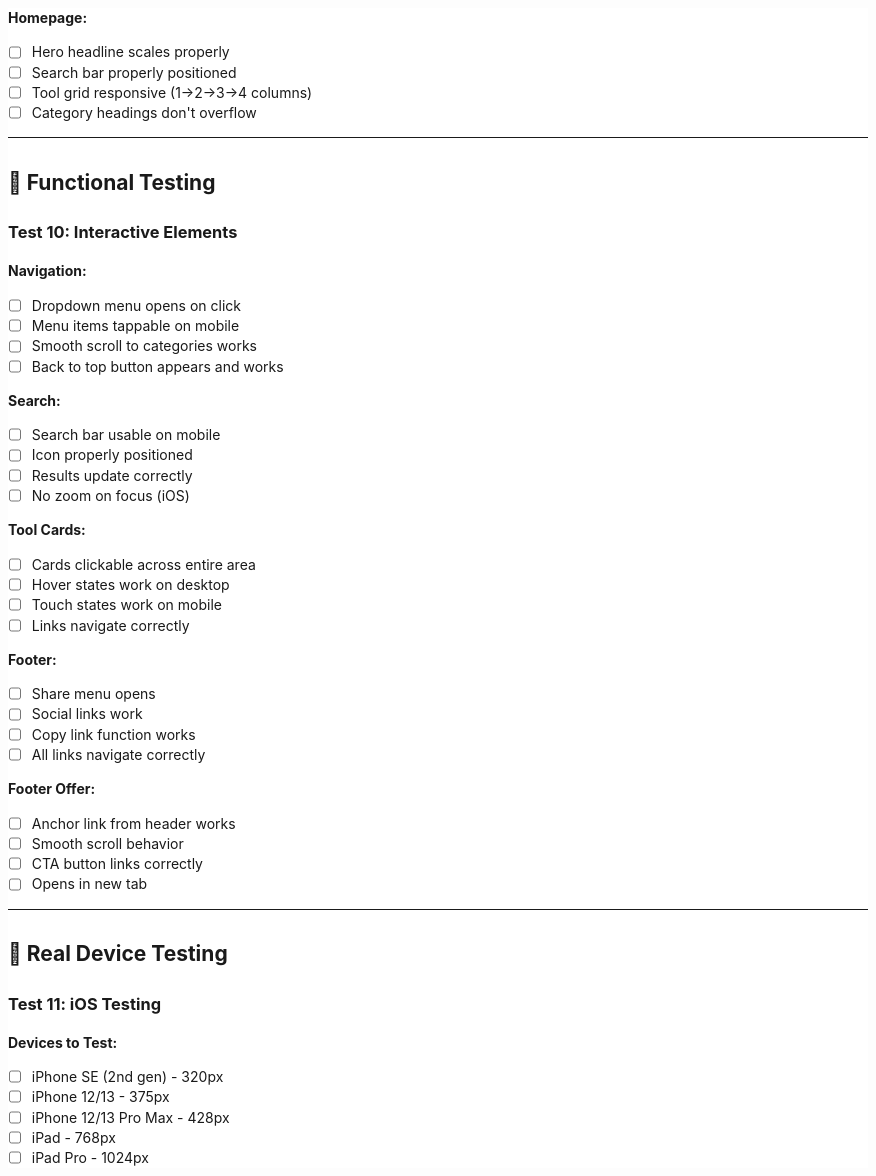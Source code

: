 **Homepage:**
- [ ] Hero headline scales properly
- [ ] Search bar properly positioned
- [ ] Tool grid responsive (1→2→3→4 columns)
- [ ] Category headings don't overflow

---

## 🔧 Functional Testing

### Test 10: Interactive Elements

**Navigation:**
- [ ] Dropdown menu opens on click
- [ ] Menu items tappable on mobile
- [ ] Smooth scroll to categories works
- [ ] Back to top button appears and works

**Search:**
- [ ] Search bar usable on mobile
- [ ] Icon properly positioned
- [ ] Results update correctly
- [ ] No zoom on focus (iOS)

**Tool Cards:**
- [ ] Cards clickable across entire area
- [ ] Hover states work on desktop
- [ ] Touch states work on mobile
- [ ] Links navigate correctly

**Footer:**
- [ ] Share menu opens
- [ ] Social links work
- [ ] Copy link function works
- [ ] All links navigate correctly

**Footer Offer:**
- [ ] Anchor link from header works
- [ ] Smooth scroll behavior
- [ ] CTA button links correctly
- [ ] Opens in new tab

---

## 📱 Real Device Testing

### Test 11: iOS Testing

**Devices to Test:**
- [ ] iPhone SE (2nd gen) - 320px
- [ ] iPhone 12/13 - 375px
- [ ] iPhone 12/13 Pro Max - 428px
- [ ] iPad - 768px
- [ ] iPad Pro - 1024px
